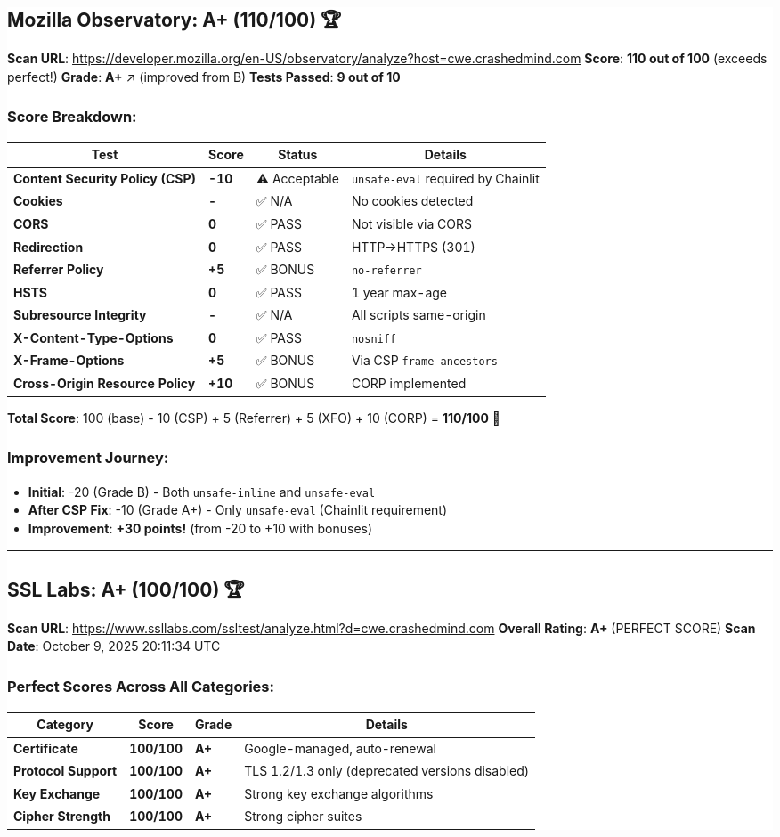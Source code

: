 
## Mozilla Observatory: A+ (110/100) 🏆

**Scan URL**: https://developer.mozilla.org/en-US/observatory/analyze?host=cwe.crashedmind.com
**Score**: **110 out of 100** (exceeds perfect!)
**Grade**: **A+** ↗️ (improved from B)
**Tests Passed**: **9 out of 10**

### Score Breakdown:

| Test | Score | Status | Details |
|------|-------|--------|---------|
| **Content Security Policy (CSP)** | **-10** | ⚠️ Acceptable | `unsafe-eval` required by Chainlit |
| **Cookies** | **-** | ✅ N/A | No cookies detected |
| **CORS** | **0** | ✅ PASS | Not visible via CORS |
| **Redirection** | **0** | ✅ PASS | HTTP→HTTPS (301) |
| **Referrer Policy** | **+5** | ✅ BONUS | `no-referrer` |
| **HSTS** | **0** | ✅ PASS | 1 year max-age |
| **Subresource Integrity** | **-** | ✅ N/A | All scripts same-origin |
| **X-Content-Type-Options** | **0** | ✅ PASS | `nosniff` |
| **X-Frame-Options** | **+5** | ✅ BONUS | Via CSP `frame-ancestors` |
| **Cross-Origin Resource Policy** | **+10** | ✅ BONUS | CORP implemented |

**Total Score**: 100 (base) - 10 (CSP) + 5 (Referrer) + 5 (XFO) + 10 (CORP) = **110/100** 🎉

### Improvement Journey:
- **Initial**: -20 (Grade B) - Both `unsafe-inline` and `unsafe-eval`
- **After CSP Fix**: -10 (Grade A+) - Only `unsafe-eval` (Chainlit requirement)
- **Improvement**: **+30 points!** (from -20 to +10 with bonuses)

---

## SSL Labs: A+ (100/100) 🏆

**Scan URL**: https://www.ssllabs.com/ssltest/analyze.html?d=cwe.crashedmind.com
**Overall Rating**: **A+** (PERFECT SCORE)
**Scan Date**: October 9, 2025 20:11:34 UTC

### Perfect Scores Across All Categories:

| Category | Score | Grade | Details |
|----------|-------|-------|---------|
| **Certificate** | **100/100** | **A+** | Google-managed, auto-renewal |
| **Protocol Support** | **100/100** | **A+** | TLS 1.2/1.3 only (deprecated versions disabled) |
| **Key Exchange** | **100/100** | **A+** | Strong key exchange algorithms |
| **Cipher Strength** | **100/100** | **A+** | Strong cipher suites |
